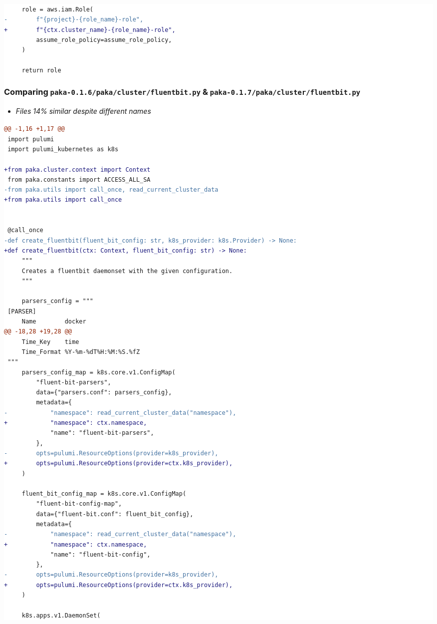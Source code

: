 ```diff
     role = aws.iam.Role(
-        f"{project}-{role_name}-role",
+        f"{ctx.cluster_name}-{role_name}-role",
         assume_role_policy=assume_role_policy,
     )
 
     return role
```

### Comparing `paka-0.1.6/paka/cluster/fluentbit.py` & `paka-0.1.7/paka/cluster/fluentbit.py`

 * *Files 14% similar despite different names*

```diff
@@ -1,16 +1,17 @@
 import pulumi
 import pulumi_kubernetes as k8s
 
+from paka.cluster.context import Context
 from paka.constants import ACCESS_ALL_SA
-from paka.utils import call_once, read_current_cluster_data
+from paka.utils import call_once
 
 
 @call_once
-def create_fluentbit(fluent_bit_config: str, k8s_provider: k8s.Provider) -> None:
+def create_fluentbit(ctx: Context, fluent_bit_config: str) -> None:
     """
     Creates a fluentbit daemonset with the given configuration.
     """
 
     parsers_config = """
 [PARSER]
     Name        docker
@@ -18,28 +19,28 @@
     Time_Key    time
     Time_Format %Y-%m-%dT%H:%M:%S.%fZ
 """
     parsers_config_map = k8s.core.v1.ConfigMap(
         "fluent-bit-parsers",
         data={"parsers.conf": parsers_config},
         metadata={
-            "namespace": read_current_cluster_data("namespace"),
+            "namespace": ctx.namespace,
             "name": "fluent-bit-parsers",
         },
-        opts=pulumi.ResourceOptions(provider=k8s_provider),
+        opts=pulumi.ResourceOptions(provider=ctx.k8s_provider),
     )
 
     fluent_bit_config_map = k8s.core.v1.ConfigMap(
         "fluent-bit-config-map",
         data={"fluent-bit.conf": fluent_bit_config},
         metadata={
-            "namespace": read_current_cluster_data("namespace"),
+            "namespace": ctx.namespace,
             "name": "fluent-bit-config",
         },
-        opts=pulumi.ResourceOptions(provider=k8s_provider),
+        opts=pulumi.ResourceOptions(provider=ctx.k8s_provider),
     )
 
     k8s.apps.v1.DaemonSet(
```